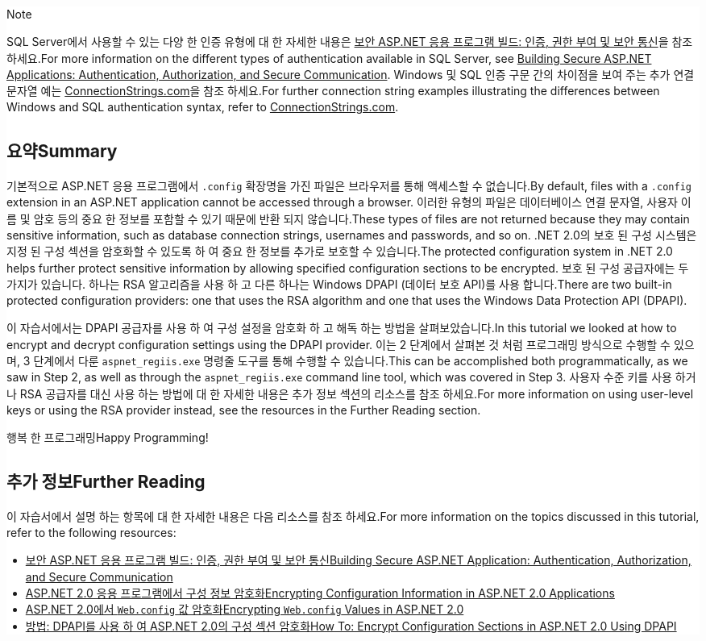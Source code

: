 > [!NOTE]
> <span data-ttu-id="7d931-251">SQL Server에서 사용할 수 있는 다양 한 인증 유형에 대 한 자세한 내용은 [보안 ASP.NET 응용 프로그램 빌드: 인증, 권한 부여 및 보안 통신](https://msdn.microsoft.com/library/aa302392.aspx)을 참조 하세요.</span><span class="sxs-lookup"><span data-stu-id="7d931-251">For more information on the different types of authentication available in SQL Server, see [Building Secure ASP.NET Applications: Authentication, Authorization, and Secure Communication](https://msdn.microsoft.com/library/aa302392.aspx).</span></span> <span data-ttu-id="7d931-252">Windows 및 SQL 인증 구문 간의 차이점을 보여 주는 추가 연결 문자열 예는 [ConnectionStrings.com](http://www.connectionstrings.com/)을 참조 하세요.</span><span class="sxs-lookup"><span data-stu-id="7d931-252">For further connection string examples illustrating the differences between Windows and SQL authentication syntax, refer to [ConnectionStrings.com](http://www.connectionstrings.com/).</span></span>

## <a name="summary"></a><span data-ttu-id="7d931-253">요약</span><span class="sxs-lookup"><span data-stu-id="7d931-253">Summary</span></span>

<span data-ttu-id="7d931-254">기본적으로 ASP.NET 응용 프로그램에서 `.config` 확장명을 가진 파일은 브라우저를 통해 액세스할 수 없습니다.</span><span class="sxs-lookup"><span data-stu-id="7d931-254">By default, files with a `.config` extension in an ASP.NET application cannot be accessed through a browser.</span></span> <span data-ttu-id="7d931-255">이러한 유형의 파일은 데이터베이스 연결 문자열, 사용자 이름 및 암호 등의 중요 한 정보를 포함할 수 있기 때문에 반환 되지 않습니다.</span><span class="sxs-lookup"><span data-stu-id="7d931-255">These types of files are not returned because they may contain sensitive information, such as database connection strings, usernames and passwords, and so on.</span></span> <span data-ttu-id="7d931-256">.NET 2.0의 보호 된 구성 시스템은 지정 된 구성 섹션을 암호화할 수 있도록 하 여 중요 한 정보를 추가로 보호할 수 있습니다.</span><span class="sxs-lookup"><span data-stu-id="7d931-256">The protected configuration system in .NET 2.0 helps further protect sensitive information by allowing specified configuration sections to be encrypted.</span></span> <span data-ttu-id="7d931-257">보호 된 구성 공급자에는 두 가지가 있습니다. 하나는 RSA 알고리즘을 사용 하 고 다른 하나는 Windows DPAPI (데이터 보호 API)를 사용 합니다.</span><span class="sxs-lookup"><span data-stu-id="7d931-257">There are two built-in protected configuration providers: one that uses the RSA algorithm and one that uses the Windows Data Protection API (DPAPI).</span></span>

<span data-ttu-id="7d931-258">이 자습서에서는 DPAPI 공급자를 사용 하 여 구성 설정을 암호화 하 고 해독 하는 방법을 살펴보았습니다.</span><span class="sxs-lookup"><span data-stu-id="7d931-258">In this tutorial we looked at how to encrypt and decrypt configuration settings using the DPAPI provider.</span></span> <span data-ttu-id="7d931-259">이는 2 단계에서 살펴본 것 처럼 프로그래밍 방식으로 수행할 수 있으며, 3 단계에서 다룬 `aspnet_regiis.exe` 명령줄 도구를 통해 수행할 수 있습니다.</span><span class="sxs-lookup"><span data-stu-id="7d931-259">This can be accomplished both programmatically, as we saw in Step 2, as well as through the `aspnet_regiis.exe` command line tool, which was covered in Step 3.</span></span> <span data-ttu-id="7d931-260">사용자 수준 키를 사용 하거나 RSA 공급자를 대신 사용 하는 방법에 대 한 자세한 내용은 추가 정보 섹션의 리소스를 참조 하세요.</span><span class="sxs-lookup"><span data-stu-id="7d931-260">For more information on using user-level keys or using the RSA provider instead, see the resources in the Further Reading section.</span></span>

<span data-ttu-id="7d931-261">행복 한 프로그래밍</span><span class="sxs-lookup"><span data-stu-id="7d931-261">Happy Programming!</span></span>

## <a name="further-reading"></a><span data-ttu-id="7d931-262">추가 정보</span><span class="sxs-lookup"><span data-stu-id="7d931-262">Further Reading</span></span>

<span data-ttu-id="7d931-263">이 자습서에서 설명 하는 항목에 대 한 자세한 내용은 다음 리소스를 참조 하세요.</span><span class="sxs-lookup"><span data-stu-id="7d931-263">For more information on the topics discussed in this tutorial, refer to the following resources:</span></span>

- [<span data-ttu-id="7d931-264">보안 ASP.NET 응용 프로그램 빌드: 인증, 권한 부여 및 보안 통신</span><span class="sxs-lookup"><span data-stu-id="7d931-264">Building Secure ASP.NET Application: Authentication, Authorization, and Secure Communication</span></span>](https://msdn.microsoft.com/library/aa302392.aspx)
- [<span data-ttu-id="7d931-265">ASP.NET 2.0 응용 프로그램에서 구성 정보 암호화</span><span class="sxs-lookup"><span data-stu-id="7d931-265">Encrypting Configuration Information in ASP.NET 2.0 Applications</span></span>](http://aspnet.4guysfromrolla.com/articles/021506-1.aspx)
- [<span data-ttu-id="7d931-266">ASP.NET 2.0에서 `Web.config` 값 암호화</span><span class="sxs-lookup"><span data-stu-id="7d931-266">Encrypting `Web.config` Values in ASP.NET 2.0</span></span>](https://weblogs.asp.net/scottgu/archive/2006/01/09/434893.aspx)
- [<span data-ttu-id="7d931-267">방법: DPAPI를 사용 하 여 ASP.NET 2.0의 구성 섹션 암호화</span><span class="sxs-lookup"><span data-stu-id="7d931-267">How To: Encrypt Configuration Sections in ASP.NET 2.0 Using DPAPI</span></span>](https://msdn.microsoft.com/library/ms998280.aspx)